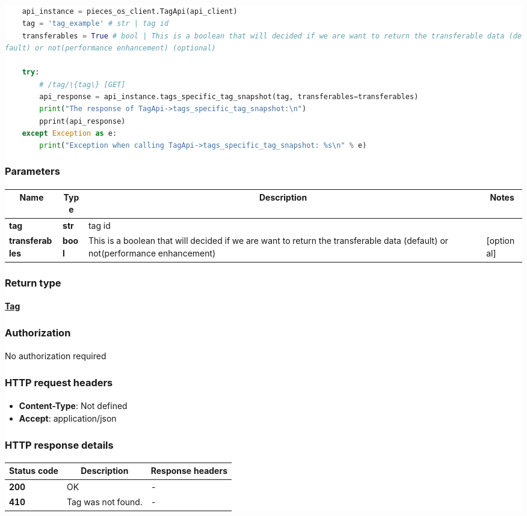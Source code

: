 ```python
    api_instance = pieces_os_client.TagApi(api_client)
    tag = 'tag_example' # str | tag id
    transferables = True # bool | This is a boolean that will decided if we are want to return the transferable data (default) or not(performance enhancement) (optional)

    try:
        # /tag/\{tag\} [GET]
        api_response = api_instance.tags_specific_tag_snapshot(tag, transferables=transferables)
        print("The response of TagApi->tags_specific_tag_snapshot:\n")
        pprint(api_response)
    except Exception as e:
        print("Exception when calling TagApi->tags_specific_tag_snapshot: %s\n" % e)
```



### Parameters


Name | Type | Description  | Notes
------------- | ------------- | ------------- | -------------
 **tag** | **str**| tag id | 
 **transferables** | **bool**| This is a boolean that will decided if we are want to return the transferable data (default) or not(performance enhancement) | [optional] 

### Return type

[**Tag**](Tag)

### Authorization

No authorization required

### HTTP request headers

 - **Content-Type**: Not defined
 - **Accept**: application/json

### HTTP response details

| Status code | Description | Response headers |
|-------------|-------------|------------------|
**200** | OK |  -  |
**410** | Tag was not found. |  -  |



